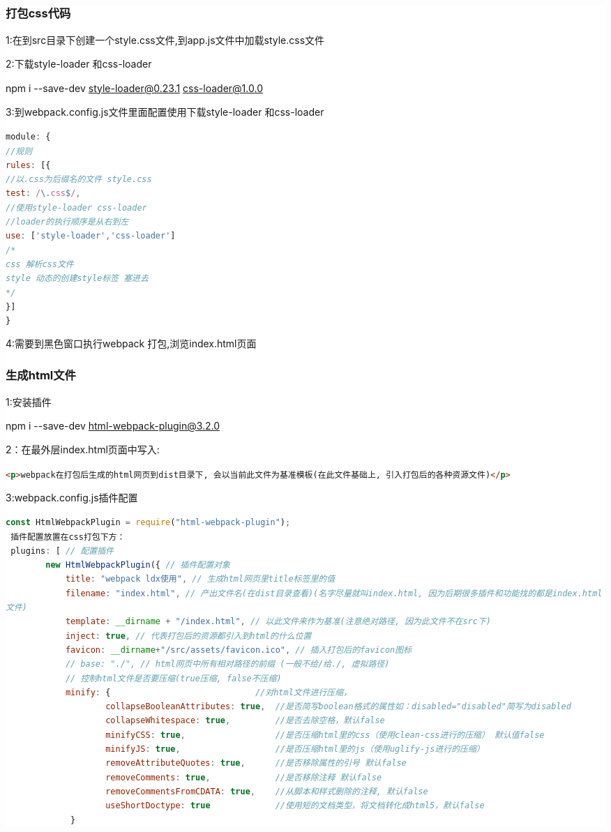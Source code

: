 
### 打包css代码

1:在到src目录下创建一个style.css文件,到app.js文件中加载style.css文件

 2:下载style-loader 和css-loader

npm i --save-dev style-loader@0.23.1  css-loader@1.0.0         

 3:到webpack.config.js文件里面配置使用下载style-loader 和css-loader

```js
module: {
//规则
rules: [{
//以.css为后缀名的文件 style.css
test: /\.css$/,
//使用style-loader css-loader
//loader的执行顺序是从右到左
use: ['style-loader','css-loader']
/*
css 解析css文件
style 动态的创建style标签 塞进去
*/
}]
}
```

4:需要到黑色窗口执行webpack 打包,浏览index.html页面



### 生成html文件

1:安装插件

npm i --save-dev html-webpack-plugin@3.2.0

2：在最外层index.html页面中写入:

```html
<p>webpack在打包后生成的html网页到dist目录下, 会以当前此文件为基准模板(在此文件基础上, 引入打包后的各种资源文件)</p>
```

3:webpack.config.js插件配置

```js
const HtmlWebpackPlugin = require("html-webpack-plugin");
 插件配置放置在css打包下方：
 plugins: [ // 配置插件
        new HtmlWebpackPlugin({ // 插件配置对象
            title: "webpack ldx使用", // 生成html网页里title标签里的值
            filename: "index.html", // 产出文件名(在dist目录查看)(名字尽量就叫index.html, 因为后期很多插件和功能找的都是index.html文件)
            template: __dirname + "/index.html", // 以此文件来作为基准(注意绝对路径, 因为此文件不在src下)
            inject: true, // 代表打包后的资源都引入到html的什么位置
            favicon: __dirname+"/src/assets/favicon.ico", // 插入打包后的favicon图标
            // base: "./", // html网页中所有相对路径的前缀 (一般不给/给./, 虚拟路径) 
            // 控制html文件是否要压缩(true压缩, false不压缩) 
            minify: {                             //对html文件进行压缩，
                    collapseBooleanAttributes: true,  //是否简写boolean格式的属性如：disabled="disabled"简写为disabled
                    collapseWhitespace: true,         //是否去除空格，默认false
                    minifyCSS: true,                  //是否压缩html里的css（使用clean-css进行的压缩） 默认值false
                    minifyJS: true,                   //是否压缩html里的js（使用uglify-js进行的压缩）
                    removeAttributeQuotes: true,      //是否移除属性的引号 默认false
                    removeComments: true,             //是否移除注释 默认false
                    removeCommentsFromCDATA: true,    //从脚本和样式删除的注释, 默认false
                    useShortDoctype: true             //使用短的文档类型，将文档转化成html5，默认false
             }
```